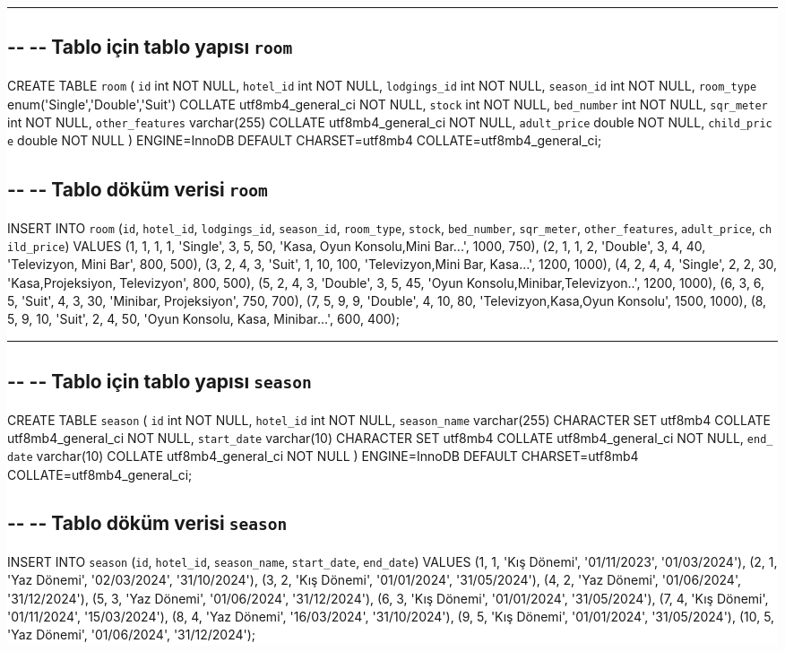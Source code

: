 
-- --------------------------------------------------------

--
-- Tablo için tablo yapısı `room`
--

CREATE TABLE `room` (
  `id` int NOT NULL,
  `hotel_id` int NOT NULL,
  `lodgings_id` int NOT NULL,
  `season_id` int NOT NULL,
  `room_type` enum('Single','Double','Suit') COLLATE utf8mb4_general_ci NOT NULL,
  `stock` int NOT NULL,
  `bed_number` int NOT NULL,
  `sqr_meter` int NOT NULL,
  `other_features` varchar(255) COLLATE utf8mb4_general_ci NOT NULL,
  `adult_price` double NOT NULL,
  `child_price` double NOT NULL
) ENGINE=InnoDB DEFAULT CHARSET=utf8mb4 COLLATE=utf8mb4_general_ci;

--
-- Tablo döküm verisi `room`
--

INSERT INTO `room` (`id`, `hotel_id`, `lodgings_id`, `season_id`, `room_type`, `stock`, `bed_number`, `sqr_meter`, `other_features`, `adult_price`, `child_price`) VALUES
(1, 1, 1, 1, 'Single', 3, 5, 50, 'Kasa, Oyun Konsolu,Mini Bar...', 1000, 750),
(2, 1, 1, 2, 'Double', 3, 4, 40, 'Televizyon, Mini Bar', 800, 500),
(3, 2, 4, 3, 'Suit', 1, 10, 100, 'Televizyon,Mini Bar, Kasa...', 1200, 1000),
(4, 2, 4, 4, 'Single', 2, 2, 30, 'Kasa,Projeksiyon, Televizyon', 800, 500),
(5, 2, 4, 3, 'Double', 3, 5, 45, 'Oyun Konsolu,Minibar,Televizyon..', 1200, 1000),
(6, 3, 6, 5, 'Suit', 4, 3, 30, 'Minibar, Projeksiyon', 750, 700),
(7, 5, 9, 9, 'Double', 4, 10, 80, 'Televizyon,Kasa,Oyun Konsolu', 1500, 1000),
(8, 5, 9, 10, 'Suit', 2, 4, 50, 'Oyun Konsolu, Kasa, Minibar...', 600, 400);

-- --------------------------------------------------------

--
-- Tablo için tablo yapısı `season`
--

CREATE TABLE `season` (
  `id` int NOT NULL,
  `hotel_id` int NOT NULL,
  `season_name` varchar(255) CHARACTER SET utf8mb4 COLLATE utf8mb4_general_ci NOT NULL,
  `start_date` varchar(10) CHARACTER SET utf8mb4 COLLATE utf8mb4_general_ci NOT NULL,
  `end_date` varchar(10) COLLATE utf8mb4_general_ci NOT NULL
) ENGINE=InnoDB DEFAULT CHARSET=utf8mb4 COLLATE=utf8mb4_general_ci;

--
-- Tablo döküm verisi `season`
--

INSERT INTO `season` (`id`, `hotel_id`, `season_name`, `start_date`, `end_date`) VALUES
(1, 1, 'Kış Dönemi', '01/11/2023', '01/03/2024'),
(2, 1, 'Yaz Dönemi', '02/03/2024', '31/10/2024'),
(3, 2, 'Kış Dönemi', '01/01/2024', '31/05/2024'),
(4, 2, 'Yaz Dönemi', '01/06/2024', '31/12/2024'),
(5, 3, 'Yaz Dönemi', '01/06/2024', '31/12/2024'),
(6, 3, 'Kış Dönemi', '01/01/2024', '31/05/2024'),
(7, 4, 'Kış Dönemi', '01/11/2024', '15/03/2024'),
(8, 4, 'Yaz Dönemi', '16/03/2024', '31/10/2024'),
(9, 5, 'Kış Dönemi', '01/01/2024', '31/05/2024'),
(10, 5, 'Yaz Dönemi', '01/06/2024', '31/12/2024');
